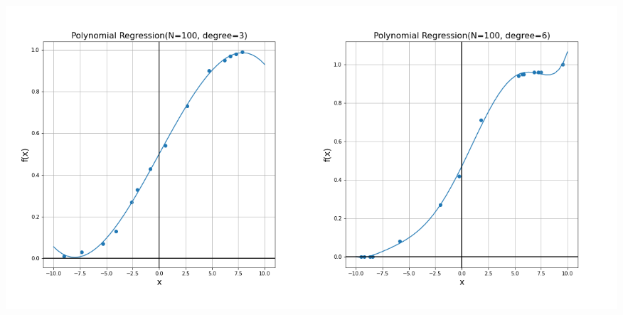    <img src="https://github.com/SeogyeongHwang/Project/blob/898aa890a375d8d196415ebb8fb3c58920d8afdd/Data_Analysis/Numerical_analysis/project2/Q2_Results/Polynomial%20Regression(N%3D100%2C%20degree%3D3).png" width="49%" height="49%">
   <img src="https://github.com/SeogyeongHwang/Project/blob/898aa890a375d8d196415ebb8fb3c58920d8afdd/Data_Analysis/Numerical_analysis/project2/Q2_Results/Polynomial%20Regression(N%3D100%2C%20degree%3D6).png" width="49%" height="49%">